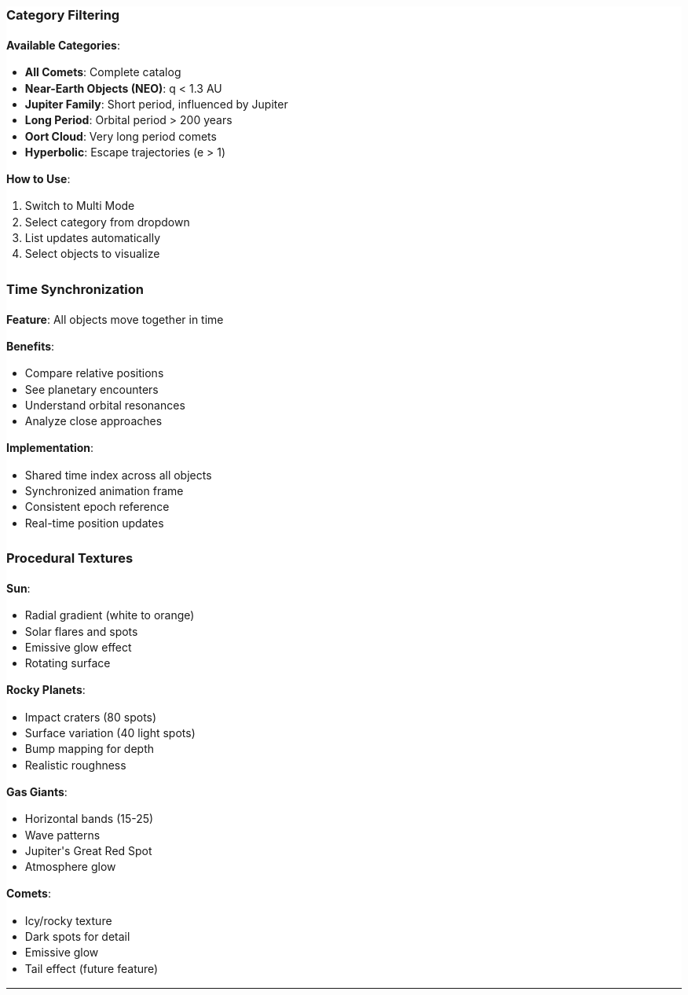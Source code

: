 ### Category Filtering

**Available Categories**:
- **All Comets**: Complete catalog
- **Near-Earth Objects (NEO)**: q < 1.3 AU
- **Jupiter Family**: Short period, influenced by Jupiter
- **Long Period**: Orbital period > 200 years
- **Oort Cloud**: Very long period comets
- **Hyperbolic**: Escape trajectories (e > 1)

**How to Use**:
1. Switch to Multi Mode
2. Select category from dropdown
3. List updates automatically
4. Select objects to visualize

### Time Synchronization

**Feature**: All objects move together in time

**Benefits**:
- Compare relative positions
- See planetary encounters
- Understand orbital resonances
- Analyze close approaches

**Implementation**:
- Shared time index across all objects
- Synchronized animation frame
- Consistent epoch reference
- Real-time position updates

### Procedural Textures

**Sun**:
- Radial gradient (white to orange)
- Solar flares and spots
- Emissive glow effect
- Rotating surface

**Rocky Planets**:
- Impact craters (80 spots)
- Surface variation (40 light spots)
- Bump mapping for depth
- Realistic roughness

**Gas Giants**:
- Horizontal bands (15-25)
- Wave patterns
- Jupiter's Great Red Spot
- Atmosphere glow

**Comets**:
- Icy/rocky texture
- Dark spots for detail
- Emissive glow
- Tail effect (future feature)

---